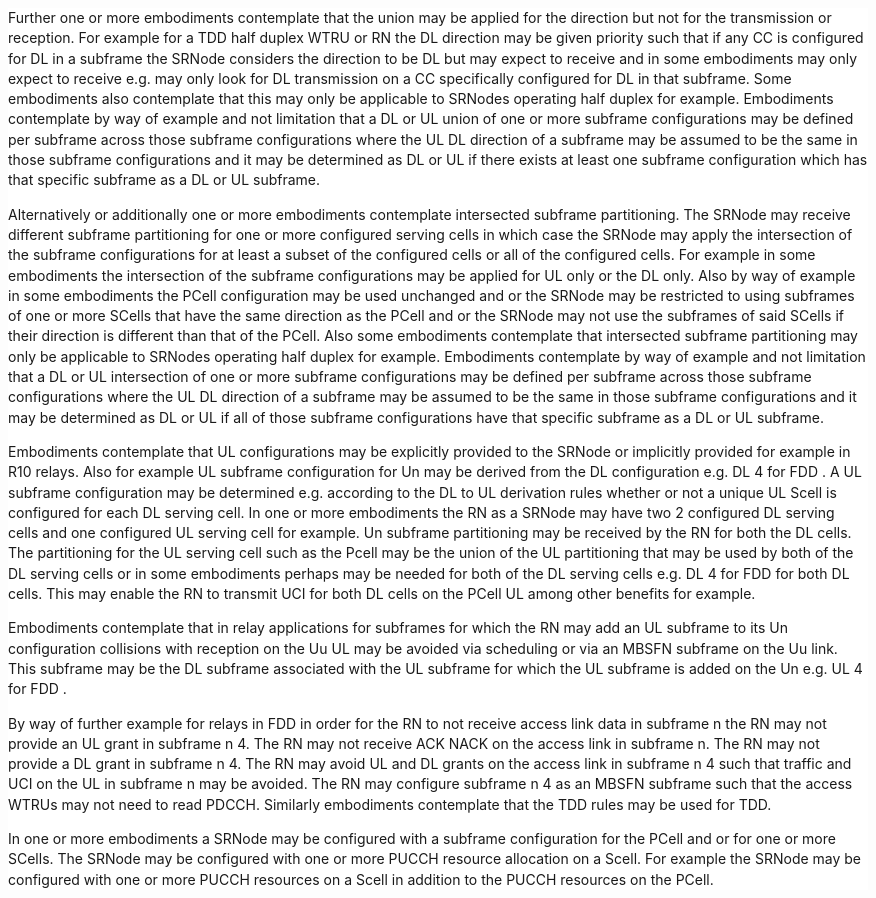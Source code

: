 Further one or more embodiments contemplate that the union may be applied for the direction but not for the transmission or reception. For example for a TDD half duplex WTRU or RN the DL direction may be given priority such that if any CC is configured for DL in a subframe the SRNode considers the direction to be DL but may expect to receive and in some embodiments may only expect to receive e.g. may only look for DL transmission on a CC specifically configured for DL in that subframe. Some embodiments also contemplate that this may only be applicable to SRNodes operating half duplex for example. Embodiments contemplate by way of example and not limitation that a DL or UL union of one or more subframe configurations may be defined per subframe across those subframe configurations where the UL DL direction of a subframe may be assumed to be the same in those subframe configurations and it may be determined as DL or UL if there exists at least one subframe configuration which has that specific subframe as a DL or UL subframe.

Alternatively or additionally one or more embodiments contemplate intersected subframe partitioning. The SRNode may receive different subframe partitioning for one or more configured serving cells in which case the SRNode may apply the intersection of the subframe configurations for at least a subset of the configured cells or all of the configured cells. For example in some embodiments the intersection of the subframe configurations may be applied for UL only or the DL only. Also by way of example in some embodiments the PCell configuration may be used unchanged and or the SRNode may be restricted to using subframes of one or more SCells that have the same direction as the PCell and or the SRNode may not use the subframes of said SCells if their direction is different than that of the PCell. Also some embodiments contemplate that intersected subframe partitioning may only be applicable to SRNodes operating half duplex for example. Embodiments contemplate by way of example and not limitation that a DL or UL intersection of one or more subframe configurations may be defined per subframe across those subframe configurations where the UL DL direction of a subframe may be assumed to be the same in those subframe configurations and it may be determined as DL or UL if all of those subframe configurations have that specific subframe as a DL or UL subframe.

Embodiments contemplate that UL configurations may be explicitly provided to the SRNode or implicitly provided for example in R10 relays. Also for example UL subframe configuration for Un may be derived from the DL configuration e.g. DL 4 for FDD . A UL subframe configuration may be determined e.g. according to the DL to UL derivation rules whether or not a unique UL Scell is configured for each DL serving cell. In one or more embodiments the RN as a SRNode may have two 2 configured DL serving cells and one configured UL serving cell for example. Un subframe partitioning may be received by the RN for both the DL cells. The partitioning for the UL serving cell such as the Pcell may be the union of the UL partitioning that may be used by both of the DL serving cells or in some embodiments perhaps may be needed for both of the DL serving cells e.g. DL 4 for FDD for both DL cells. This may enable the RN to transmit UCI for both DL cells on the PCell UL among other benefits for example.

Embodiments contemplate that in relay applications for subframes for which the RN may add an UL subframe to its Un configuration collisions with reception on the Uu UL may be avoided via scheduling or via an MBSFN subframe on the Uu link. This subframe may be the DL subframe associated with the UL subframe for which the UL subframe is added on the Un e.g. UL 4 for FDD .

By way of further example for relays in FDD in order for the RN to not receive access link data in subframe n the RN may not provide an UL grant in subframe n 4. The RN may not receive ACK NACK on the access link in subframe n. The RN may not provide a DL grant in subframe n 4. The RN may avoid UL and DL grants on the access link in subframe n 4 such that traffic and UCI on the UL in subframe n may be avoided. The RN may configure subframe n 4 as an MBSFN subframe such that the access WTRUs may not need to read PDCCH. Similarly embodiments contemplate that the TDD rules may be used for TDD.

In one or more embodiments a SRNode may be configured with a subframe configuration for the PCell and or for one or more SCells. The SRNode may be configured with one or more PUCCH resource allocation on a Scell. For example the SRNode may be configured with one or more PUCCH resources on a Scell in addition to the PUCCH resources on the PCell.
